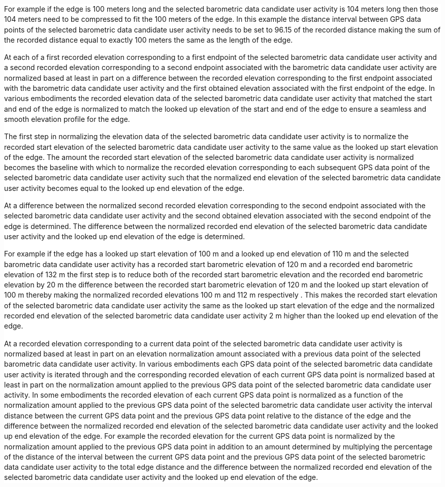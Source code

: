 For example if the edge is 100 meters long and the selected barometric data candidate user activity is 104 meters long then those 104 meters need to be compressed to fit the 100 meters of the edge. In this example the distance interval between GPS data points of the selected barometric data candidate user activity needs to be set to 96.15 of the recorded distance making the sum of the recorded distance equal to exactly 100 meters the same as the length of the edge.

At each of a first recorded elevation corresponding to a first endpoint of the selected barometric data candidate user activity and a second recorded elevation corresponding to a second endpoint associated with the barometric data candidate user activity are normalized based at least in part on a difference between the recorded elevation corresponding to the first endpoint associated with the barometric data candidate user activity and the first obtained elevation associated with the first endpoint of the edge. In various embodiments the recorded elevation data of the selected barometric data candidate user activity that matched the start and end of the edge is normalized to match the looked up elevation of the start and end of the edge to ensure a seamless and smooth elevation profile for the edge.

The first step in normalizing the elevation data of the selected barometric data candidate user activity is to normalize the recorded start elevation of the selected barometric data candidate user activity to the same value as the looked up start elevation of the edge. The amount the recorded start elevation of the selected barometric data candidate user activity is normalized becomes the baseline with which to normalize the recorded elevation corresponding to each subsequent GPS data point of the selected barometric data candidate user activity such that the normalized end elevation of the selected barometric data candidate user activity becomes equal to the looked up end elevation of the edge.

At a difference between the normalized second recorded elevation corresponding to the second endpoint associated with the selected barometric data candidate user activity and the second obtained elevation associated with the second endpoint of the edge is determined. The difference between the normalized recorded end elevation of the selected barometric data candidate user activity and the looked up end elevation of the edge is determined.

For example if the edge has a looked up start elevation of 100 m and a looked up end elevation of 110 m and the selected barometric data candidate user activity has a recorded start barometric elevation of 120 m and a recorded end barometric elevation of 132 m the first step is to reduce both of the recorded start barometric elevation and the recorded end barometric elevation by 20 m the difference between the recorded start barometric elevation of 120 m and the looked up start elevation of 100 m thereby making the normalized recorded elevations 100 m and 112 m respectively . This makes the recorded start elevation of the selected barometric data candidate user activity the same as the looked up start elevation of the edge and the normalized recorded end elevation of the selected barometric data candidate user activity 2 m higher than the looked up end elevation of the edge.

At a recorded elevation corresponding to a current data point of the selected barometric data candidate user activity is normalized based at least in part on an elevation normalization amount associated with a previous data point of the selected barometric data candidate user activity. In various embodiments each GPS data point of the selected barometric data candidate user activity is iterated through and the corresponding recorded elevation of each current GPS data point is normalized based at least in part on the normalization amount applied to the previous GPS data point of the selected barometric data candidate user activity. In some embodiments the recorded elevation of each current GPS data point is normalized as a function of the normalization amount applied to the previous GPS data point of the selected barometric data candidate user activity the interval distance between the current GPS data point and the previous GPS data point relative to the distance of the edge and the difference between the normalized recorded end elevation of the selected barometric data candidate user activity and the looked up end elevation of the edge. For example the recorded elevation for the current GPS data point is normalized by the normalization amount applied to the previous GPS data point in addition to an amount determined by multiplying the percentage of the distance of the interval between the current GPS data point and the previous GPS data point of the selected barometric data candidate user activity to the total edge distance and the difference between the normalized recorded end elevation of the selected barometric data candidate user activity and the looked up end elevation of the edge.
